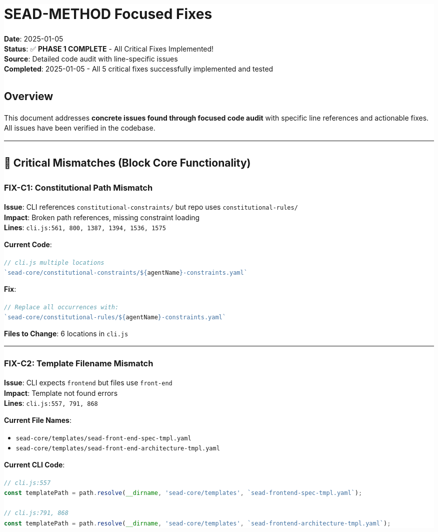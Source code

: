# SEAD-METHOD Focused Fixes

**Date**: 2025-01-05  
**Status**: ✅ **PHASE 1 COMPLETE** - All Critical Fixes Implemented!  
**Source**: Detailed code audit with line-specific issues  
**Completed**: 2025-01-05 - All 5 critical fixes successfully implemented and tested

## Overview

This document addresses **concrete issues found through focused code audit** with specific line references and actionable fixes. All issues have been verified in the codebase.

---

## 🚨 Critical Mismatches (Block Core Functionality)

### FIX-C1: Constitutional Path Mismatch
**Issue**: CLI references `constitutional-constraints/` but repo uses `constitutional-rules/`  
**Impact**: Broken path references, missing constraint loading  
**Lines**: `cli.js:561, 800, 1387, 1394, 1536, 1575`

**Current Code**:
```javascript
// cli.js multiple locations
`sead-core/constitutional-constraints/${agentName}-constraints.yaml`
```

**Fix**:
```javascript
// Replace all occurrences with:
`sead-core/constitutional-rules/${agentName}-constraints.yaml`
```

**Files to Change**: 6 locations in `cli.js`

---

### FIX-C2: Template Filename Mismatch
**Issue**: CLI expects `frontend` but files use `front-end`  
**Impact**: Template not found errors  
**Lines**: `cli.js:557, 791, 868`

**Current File Names**:
- `sead-core/templates/sead-front-end-spec-tmpl.yaml`
- `sead-core/templates/sead-front-end-architecture-tmpl.yaml`

**Current CLI Code**:
```javascript
// cli.js:557
const templatePath = path.resolve(__dirname, 'sead-core/templates', `sead-frontend-spec-tmpl.yaml`);

// cli.js:791, 868
const templatePath = path.resolve(__dirname, 'sead-core/templates', `sead-frontend-architecture-tmpl.yaml`);
```
